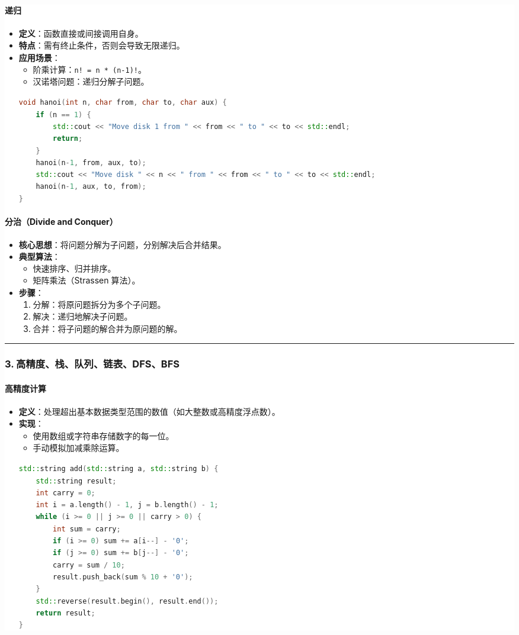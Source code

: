 #### **递归**
- **定义**：函数直接或间接调用自身。
- **特点**：需有终止条件，否则会导致无限递归。
- **应用场景**：
  - 阶乘计算：`n! = n * (n-1)!`。
  - 汉诺塔问题：递归分解子问题。
  ```cpp
  void hanoi(int n, char from, char to, char aux) {
      if (n == 1) {
          std::cout << "Move disk 1 from " << from << " to " << to << std::endl;
          return;
      }
      hanoi(n-1, from, aux, to);
      std::cout << "Move disk " << n << " from " << from << " to " << to << std::endl;
      hanoi(n-1, aux, to, from);
  }
  ```

#### **分治（Divide and Conquer）**
- **核心思想**：将问题分解为子问题，分别解决后合并结果。
- **典型算法**：
  - 快速排序、归并排序。
  - 矩阵乘法（Strassen 算法）。
- **步骤**：
  1. 分解：将原问题拆分为多个子问题。
  2. 解决：递归地解决子问题。
  3. 合并：将子问题的解合并为原问题的解。

---

### **3. 高精度、栈、队列、链表、DFS、BFS**
#### **高精度计算**
- **定义**：处理超出基本数据类型范围的数值（如大整数或高精度浮点数）。
- **实现**：
  - 使用数组或字符串存储数字的每一位。
  - 手动模拟加减乘除运算。
  ```cpp
  std::string add(std::string a, std::string b) {
      std::string result;
      int carry = 0;
      int i = a.length() - 1, j = b.length() - 1;
      while (i >= 0 || j >= 0 || carry > 0) {
          int sum = carry;
          if (i >= 0) sum += a[i--] - '0';
          if (j >= 0) sum += b[j--] - '0';
          carry = sum / 10;
          result.push_back(sum % 10 + '0');
      }
      std::reverse(result.begin(), result.end());
      return result;
  }
  ```

